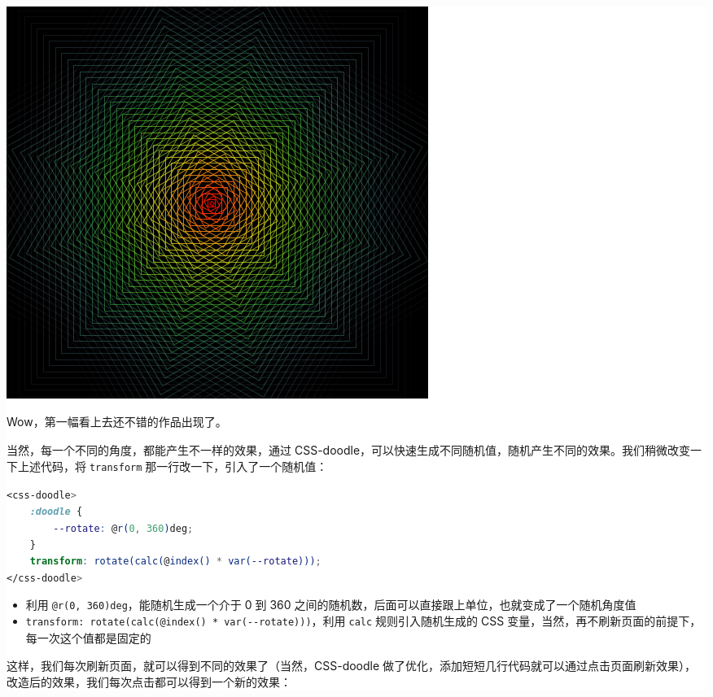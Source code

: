 ![image](./img/105723457-c36b7d00-5f61-11eb-8813-f09dc37d1a93.png)

Wow，第一幅看上去还不错的作品出现了。

当然，每一个不同的角度，都能产生不一样的效果，通过 CSS-doodle，可以快速生成不同随机值，随机产生不同的效果。我们稍微改变一下上述代码，将 `transform` 那一行改一下，引入了一个随机值：

```scss
<css-doodle>
	:doodle {
		--rotate: @r(0, 360)deg;
	}
	transform: rotate(calc(@index() * var(--rotate)));
</css-doodle>
```

- 利用 `@r(0, 360)deg`，能随机生成一个介于 0 到 360 之间的随机数，后面可以直接跟上单位，也就变成了一个随机角度值
- `transform: rotate(calc(@index() * var(--rotate)))`，利用 `calc` 规则引入随机生成的 CSS 变量，当然，再不刷新页面的前提下，每一次这个值都是固定的

这样，我们每次刷新页面，就可以得到不同的效果了（当然，CSS-doodle 做了优化，添加短短几行代码就可以通过点击页面刷新效果），改造后的效果，我们每次点击都可以得到一个新的效果：

<iframe height="300" style="width: 100%;" scrolling="no" title="CSS Doodle - CSS Magic Pattern" src="https://codepen.io/mafqla/embed/RwdxVNa?default-tab=html%2Cresult&editable=true&theme-id=light" frameborder="no" loading="lazy" allowtransparency="true" allowfullscreen="true">
  See the Pen <a href="https://codepen.io/mafqla/pen/RwdxVNa">
  CSS Doodle - CSS Magic Pattern</a> by mafqla (<a href="https://codepen.io/mafqla">@mafqla</a>)
  on <a href="https://codepen.io">CodePen</a>.
</iframe>
